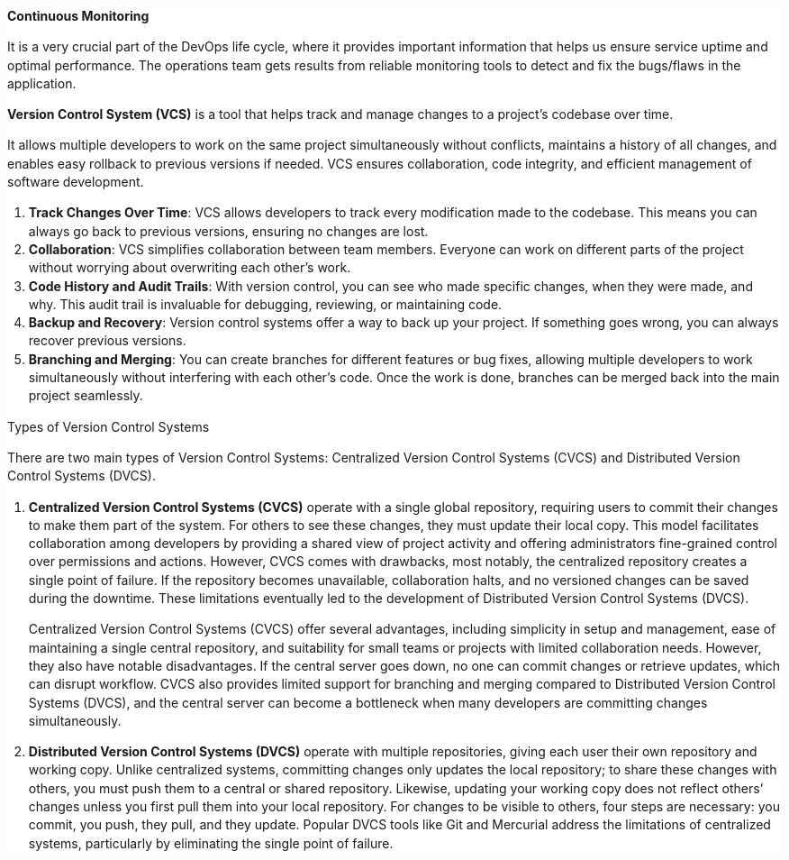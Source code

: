 **Continuous Monitoring**

It is a very crucial part of the DevOps life cycle, where it provides important information that helps us ensure service uptime and optimal performance. The operations team gets results from reliable monitoring tools to detect and fix the bugs/flaws in the application.


**Version Control System (VCS)** is a tool that helps track and manage changes to a project’s codebase over time.

It allows multiple developers to work on the same project simultaneously without conflicts, maintains a history of all changes, and enables easy rollback to previous versions if needed. VCS ensures collaboration, code integrity, and efficient management of software development.

1. **Track Changes Over Time**: VCS allows developers to track every modification made to the codebase. This means you can always go back to previous versions, ensuring no changes are lost.
2. **Collaboration**: VCS simplifies collaboration between team members. Everyone can work on different parts of the project without worrying about overwriting each other’s work.
3. **Code History and Audit Trails**: With version control, you can see who made specific changes, when they were made, and why. This audit trail is invaluable for debugging, reviewing, or maintaining code.
4. **Backup and Recovery**: Version control systems offer a way to back up your project. If something goes wrong, you can always recover previous versions.
5. **Branching and Merging**: You can create branches for different features or bug fixes, allowing multiple developers to work simultaneously without interfering with each other’s code. Once the work is done, branches can be merged back into the main project seamlessly.


Types of Version Control Systems

There are two main types of Version Control Systems: Centralized Version Control Systems (CVCS) and Distributed Version Control Systems (DVCS).

1. **Centralized Version Control Systems (CVCS)** operate with a single global repository, requiring users to commit their changes to make them part of the system. For others to see these changes, they must update their local copy. This model facilitates collaboration among developers by providing a shared view of project activity and offering administrators fine-grained control over permissions and actions. However, CVCS comes with drawbacks, most notably, the centralized repository creates a single point of failure. If the repository becomes unavailable, collaboration halts, and no versioned changes can be saved during the downtime. These limitations eventually led to the development of Distributed Version Control Systems (DVCS).

    Centralized Version Control Systems (CVCS) offer several advantages, including simplicity in setup and management, ease of maintaining a single central repository, and suitability for small teams or projects with limited collaboration needs. However, they also have notable disadvantages. If the central server goes down, no one can commit changes or retrieve updates, which can disrupt workflow. CVCS also provides limited support for branching and merging compared to Distributed Version Control Systems (DVCS), and the central server can become a bottleneck when many developers are committing changes simultaneously.





2. **Distributed Version Control Systems (DVCS)** operate with multiple repositories, giving each user their own repository and working copy. Unlike centralized systems, committing changes only updates the local repository; to share these changes with others, you must push them to a central or shared repository. Likewise, updating your working copy does not reflect others’ changes unless you first pull them into your local repository. For changes to be visible to others, four steps are necessary: you commit, you push, they pull, and they update. Popular DVCS tools like Git and Mercurial address the limitations of centralized systems, particularly by eliminating the single point of failure.
